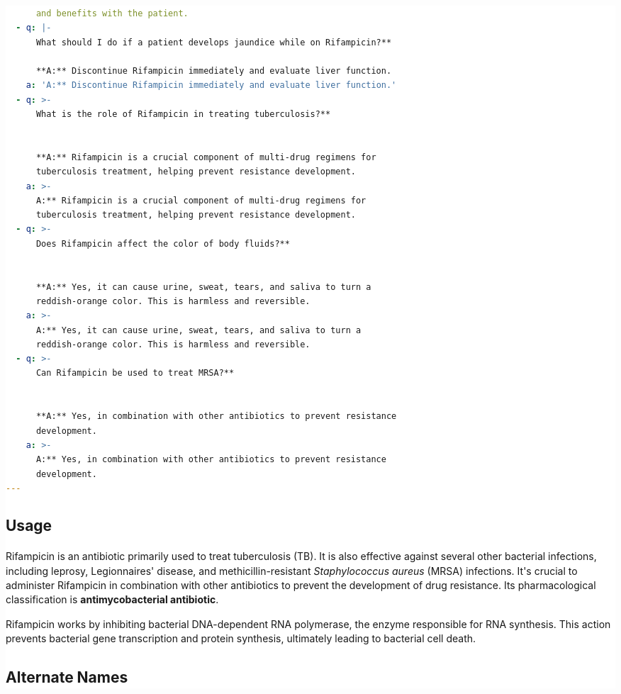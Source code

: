 ```yaml
      and benefits with the patient.
  - q: |-
      What should I do if a patient develops jaundice while on Rifampicin?**

      **A:** Discontinue Rifampicin immediately and evaluate liver function.
    a: 'A:** Discontinue Rifampicin immediately and evaluate liver function.'
  - q: >-
      What is the role of Rifampicin in treating tuberculosis?**


      **A:** Rifampicin is a crucial component of multi-drug regimens for
      tuberculosis treatment, helping prevent resistance development.
    a: >-
      A:** Rifampicin is a crucial component of multi-drug regimens for
      tuberculosis treatment, helping prevent resistance development.
  - q: >-
      Does Rifampicin affect the color of body fluids?**


      **A:** Yes, it can cause urine, sweat, tears, and saliva to turn a
      reddish-orange color. This is harmless and reversible.
    a: >-
      A:** Yes, it can cause urine, sweat, tears, and saliva to turn a
      reddish-orange color. This is harmless and reversible.
  - q: >-
      Can Rifampicin be used to treat MRSA?**


      **A:** Yes, in combination with other antibiotics to prevent resistance
      development.
    a: >-
      A:** Yes, in combination with other antibiotics to prevent resistance
      development.
---
```

## **Usage**

Rifampicin is an antibiotic primarily used to treat tuberculosis (TB). It is also effective against several other bacterial infections, including leprosy, Legionnaires' disease, and methicillin-resistant *Staphylococcus aureus* (MRSA) infections.  It's crucial to administer Rifampicin in combination with other antibiotics to prevent the development of drug resistance.  Its pharmacological classification is **antimycobacterial antibiotic**.

Rifampicin works by inhibiting bacterial DNA-dependent RNA polymerase, the enzyme responsible for RNA synthesis. This action prevents bacterial gene transcription and protein synthesis, ultimately leading to bacterial cell death.


## **Alternate Names**

